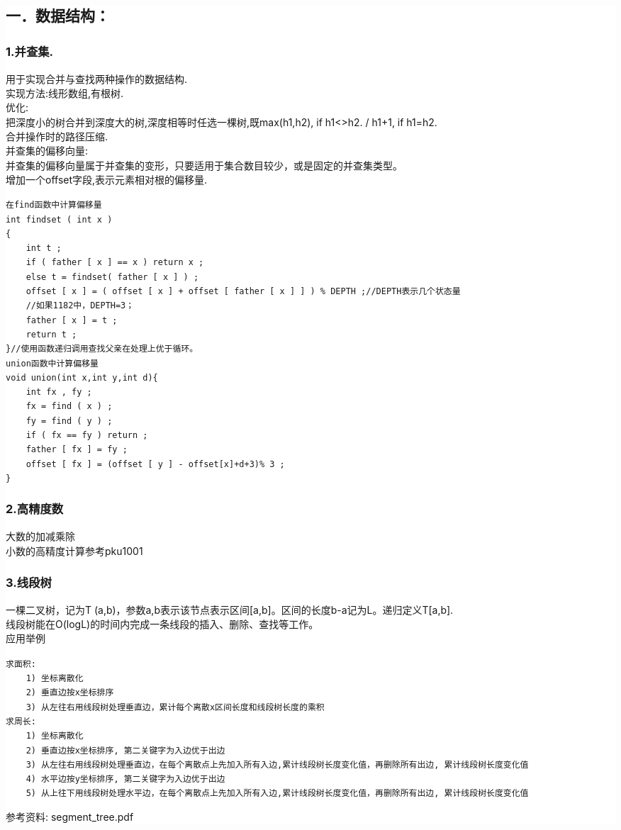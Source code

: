 ## 一．数据结构：
### 1.并查集.
用于实现合并与查找两种操作的数据结构.  
实现方法:线形数组,有根树.  
优化:  
  把深度小的树合并到深度大的树,深度相等时任选一棵树,既max(h1,h2), if h1<>h2. / h1+1, if h1=h2.   
  合并操作时的路径压缩.  
  并查集的偏移向量:  
  并查集的偏移向量属于并查集的变形，只要适用于集合数目较少，或是固定的并查集类型。    
  增加一个offset字段,表示元素相对根的偏移量.  
    
    在find函数中计算偏移量
    int findset ( int x )
    {
        int t ;
        if ( father [ x ] == x ) return x ;
        else t = findset( father [ x ] ) ;
        offset [ x ] = ( offset [ x ] + offset [ father [ x ] ] ) % DEPTH ;//DEPTH表示几个状态量
        //如果1182中，DEPTH=3；
        father [ x ] = t ;
        return t ; 
    }//使用函数递归调用查找父亲在处理上优于循环。
    union函数中计算偏移量
    void union(int x,int y,int d){
        int fx , fy ;
        fx = find ( x ) ;
        fy = find ( y ) ;
        if ( fx == fy ) return ;
        father [ fx ] = fy ;
        offset [ fx ] = (offset [ y ] - offset[x]+d+3)% 3 ;
    } 

### 2.高精度数
大数的加减乘除  
小数的高精度计算参考pku1001

### 3.线段树  
一棵二叉树，记为T (a,b)，参数a,b表示该节点表示区间[a,b]。区间的长度b-a记为L。递归定义T[a,b].  
线段树能在O(logL)的时间内完成一条线段的插入、删除、查找等工作。  
应用举例 

    求面积:  
        1) 坐标离散化  
        2) 垂直边按x坐标排序  
        3) 从左往右用线段树处理垂直边，累计每个离散x区间长度和线段树长度的乘积  
    求周长:  
        1) 坐标离散化  
        2) 垂直边按x坐标排序, 第二关键字为入边优于出边  
        3) 从左往右用线段树处理垂直边，在每个离散点上先加入所有入边,累计线段树长度变化值，再删除所有出边, 累计线段树长度变化值  
        4) 水平边按y坐标排序, 第二关键字为入边优于出边  
        5) 从上往下用线段树处理水平边，在每个离散点上先加入所有入边,累计线段树长度变化值，再删除所有出边, 累计线段树长度变化值  
参考资料: segment_tree.pdf
